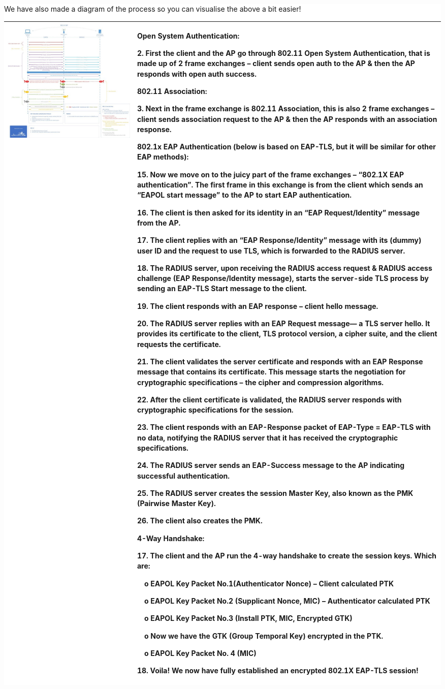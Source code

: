 We have also made a diagram of the process so you can visualise the above a bit easier! 


|![802.1X EAP and 802.11 Security Keys Generation Process Low Res](Aspose.Words.147e7176-c3f7-4638-9f3d-1fa5fd6b5fe7.001.jpeg)|<p>**Open System Authentication:**</p><p>2. First the client and the AP go through 802.11 Open System Authentication, that is made up of 2 frame exchanges – client sends open auth to the AP & then the AP responds with open auth success.</p><p>**802.11 Association:**</p><p>3. Next in the frame exchange is 802.11 Association, this is also 2 frame exchanges – client sends association request to the AP & then the AP responds with an association response.</p><p>**802.1x EAP Authentication (below is based on EAP-TLS, but it will be similar for other EAP methods):**</p><p>15. Now we move on to the juicy part of the frame exchanges – “802.1X EAP authentication”. The first frame in this exchange is from the client which sends an “EAPOL start message” to the AP to start EAP authentication.</p><p>16. The client is then asked for its identity in an “EAP Request/Identity” message from the AP.</p><p>17. The client replies with an “EAP Response/Identity” message with its (dummy) user ID and the request to use TLS, which is forwarded to the RADIUS server.</p><p>18. The RADIUS server, upon receiving the RADIUS access request & RADIUS access challenge (EAP Response/Identity message), starts the server-side TLS process by sending an EAP-TLS Start message to the client. </p><p>19. The client responds with an EAP response – client hello message.</p><p>20. The RADIUS server replies with an EAP Request message— a TLS server hello. It provides its certificate to the client, TLS protocol version, a cipher suite, and the client requests the certificate. </p><p>21. The client validates the server certificate and responds with an EAP Response message that contains its certificate. This message starts the negotiation for cryptographic specifications – the cipher and compression algorithms.</p><p>22. After the client certificate is validated, the RADIUS server responds with cryptographic specifications for the session. </p><p>23. The client responds with an EAP-Response packet of EAP-Type = EAP-TLS with no data, notifying the RADIUS server that it has received the cryptographic specifications. </p><p>24. The RADIUS server sends an EAP-Success message to the AP indicating successful authentication.  </p><p>25. The RADIUS server creates the session Master Key, also known as the PMK (Pairwise Master Key). </p><p>26. The client also creates the PMK. </p><p>**4-Way Handshake:**</p><p>17. The client and the AP run the 4-way handshake to create the session keys. Which are:</p><p>&emsp;o EAPOL Key Packet No.1(Authenticator Nonce) – Client calculated PTK</p><p>&emsp;o EAPOL Key Packet No.2 (Supplicant Nonce, MIC) – Authenticator calculated PTK</p><p>&emsp;o EAPOL Key Packet No.3 (Install PTK, MIC, Encrypted GTK)</p><p>&emsp;o Now we have the GTK (Group Temporal Key) encrypted in the PTK.</p><p>&emsp;o EAPOL Key Packet No. 4 (MIC)</p><p>18. Voila! We now have fully established an encrypted 802.1X EAP-TLS session!</p>|
| :- | :- |


